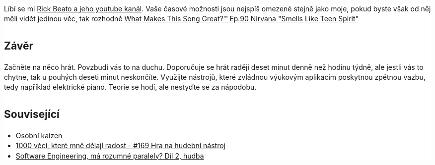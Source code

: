 Líbí se mi [Rick Beato a jeho youtube kanál](https://www.youtube.com/c/RickBeato).
Vaše časové možnosti jsou nejspíš omezené stejně jako moje, pokud byste však od něj měli vidět jedinou věc,
tak rozhodně [What Makes This Song Great?™ Ep.90 Nirvana "Smells Like Teen Spirit"](https://www.youtube.com/watch?v=l1ZnWc-sFd0)

<iframe width="560" height="315" src="https://www.youtube.com/embed/l1ZnWc-sFd0" title="YouTube video player" frameborder="0" allow="accelerometer; autoplay; clipboard-write; encrypted-media; gyroscope; picture-in-picture" allowfullscreen></iframe>


## Závěr

Začněte na něco hrát.
Povzbudí vás to na duchu.
Doporučuje se hrát raději deset minut denně než hodinu týdně,
ale jestli vás to chytne, tak u pouhých deseti minut neskončíte.
Využijte nástrojů, které zvládnou výukovým aplikacím poskytnou zpětnou vazbu, tedy například elektrické piano.
Teorie se hodí, ale nestyďte se za nápodobu.


## Související

- [Osobní kaizen](https://blog.zvestov.cz/obecn%C3%A9/2012/06/13/osobni-kaizen.html)
- [1000 věcí, které mně dělají radost - #169 Hra na hudební nástroj](http://tisicvecikteremnedelajiradost.blogspot.com/2014/05/169-hra-na-hudebni-nastroj.html)
- [Software Engineering, má rozumné paralely? Díl 2, hudba](https://sw-samuraj.cz/2020/01/software-engineering-ma-rozumne-paralely-dil-2/)
